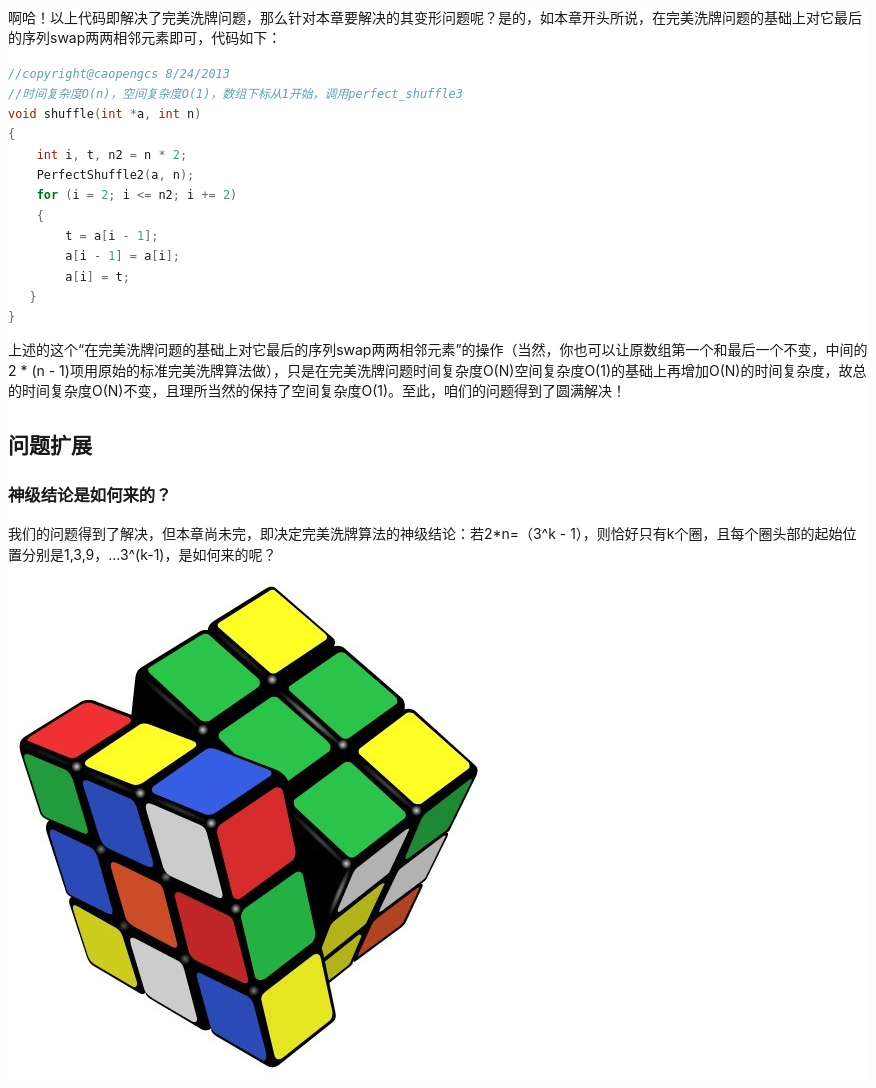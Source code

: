 啊哈！以上代码即解决了完美洗牌问题，那么针对本章要解决的其变形问题呢？是的，如本章开头所说，在完美洗牌问题的基础上对它最后的序列swap两两相邻元素即可，代码如下：

```c
//copyright@caopengcs 8/24/2013
//时间复杂度O(n)，空间复杂度O(1)，数组下标从1开始，调用perfect_shuffle3
void shuffle(int *a, int n)
{
    int i, t, n2 = n * 2;
    PerfectShuffle2(a, n);
    for (i = 2; i <= n2; i += 2)
    {
        t = a[i - 1];
        a[i - 1] = a[i];
        a[i] = t;
   }
}
```

上述的这个“在完美洗牌问题的基础上对它最后的序列swap两两相邻元素”的操作（当然，你也可以让原数组第一个和最后一个不变，中间的2 * (n - 1)项用原始的标准完美洗牌算法做），只是在完美洗牌问题时间复杂度O(N)空间复杂度O(1)的基础上再增加O(N)的时间复杂度，故总的时间复杂度O(N)不变，且理所当然的保持了空间复杂度O(1)。至此，咱们的问题得到了圆满解决！


## 问题扩展
### 神级结论是如何来的？

我们的问题得到了解决，但本章尚未完，即决定完美洗牌算法的神级结论：若2*n=（3^k - 1），则恰好只有k个圈，且每个圈头部的起始位置分别是1,3,9，...3^(k-1)，是如何来的呢？

![](images/35/35.3.jpg)
